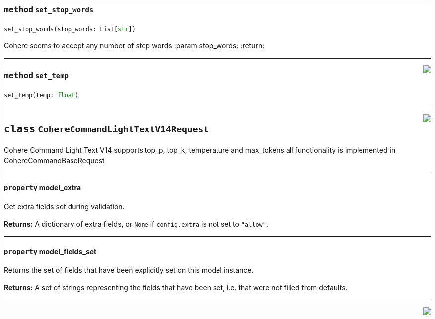 ### <kbd>method</kbd> `set_stop_words`

```python
set_stop_words(stop_words: List[str])
```

Cohere seems to accept any number of stop words :param stop_words: :return: 

---

<a href="https://github.com/cyberitech/BasicBedrock/tree/main/src/basicbedrock/models/cohere.py#L44"><img align="right" style="float:right;" src="https://img.shields.io/badge/-source-cccccc?style=flat-square"></a>

### <kbd>method</kbd> `set_temp`

```python
set_temp(temp: float)
```






---

<a href="https://github.com/cyberitech/BasicBedrock/tree/main/src/basicbedrock/models/cohere.py#L58"><img align="right" style="float:right;" src="https://img.shields.io/badge/-source-cccccc?style=flat-square"></a>

## <kbd>class</kbd> `CohereCommandLightTextV14Request`
Cohere Command Light Text V14 supports top_p, top_k, temperature and max_tokens all functionality is implemented in CohereCommandBaseRequest 


---

#### <kbd>property</kbd> model_extra

Get extra fields set during validation. 



**Returns:**
  A dictionary of extra fields, or `None` if `config.extra` is not set to `"allow"`. 

---

#### <kbd>property</kbd> model_fields_set

Returns the set of fields that have been explicitly set on this model instance. 



**Returns:**
  A set of strings representing the fields that have been set,  i.e. that were not filled from defaults. 



---

<a href="https://github.com/cyberitech/BasicBedrock/tree/main/src/basicbedrock/models/cohere.py#L41"><img align="right" style="float:right;" src="https://img.shields.io/badge/-source-cccccc?style=flat-square"></a>
